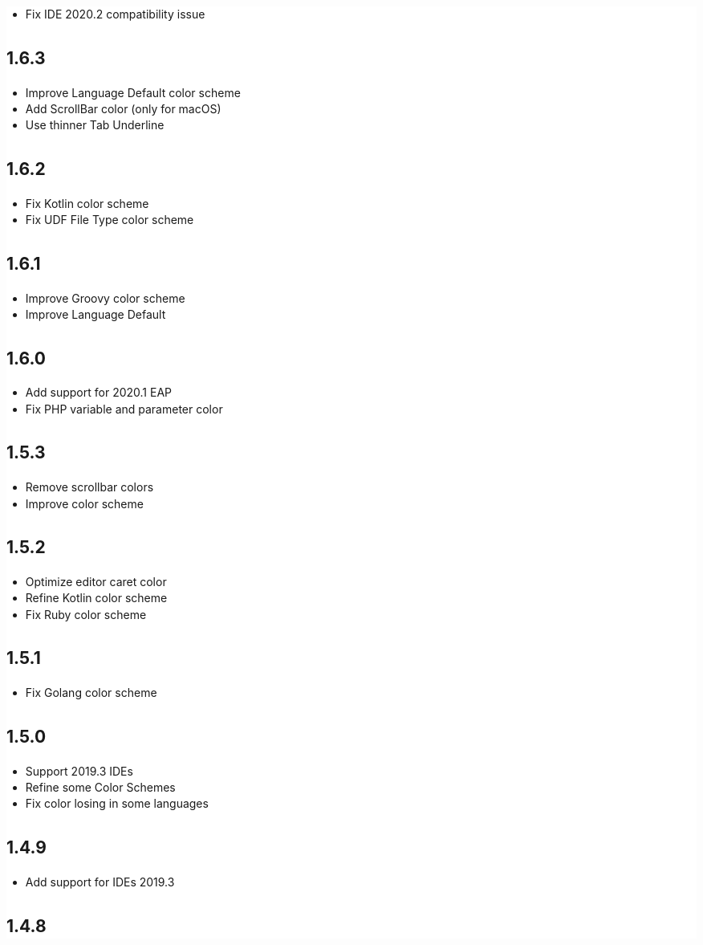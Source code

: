 - Fix IDE 2020.2 compatibility issue

## 1.6.3

- Improve Language Default color scheme
- Add ScrollBar color (only for macOS)
- Use thinner Tab Underline

## 1.6.2

- Fix Kotlin color scheme
- Fix UDF File Type color scheme

## 1.6.1

- Improve Groovy color scheme
- Improve Language Default

## 1.6.0

- Add support for 2020.1 EAP
- Fix PHP variable and parameter color

## 1.5.3

- Remove scrollbar colors
- Improve color scheme

## 1.5.2

- Optimize editor caret color
- Refine Kotlin color scheme
- Fix Ruby color scheme

## 1.5.1

- Fix Golang color scheme

## 1.5.0

- Support 2019.3 IDEs
- Refine some Color Schemes
- Fix color losing in some languages

## 1.4.9

- Add support for IDEs 2019.3

## 1.4.8

